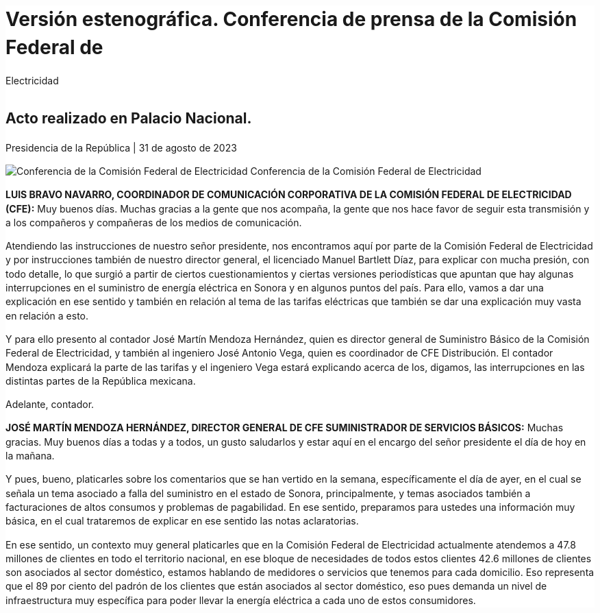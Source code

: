 #  Versión estenográfica. Conferencia de prensa de la Comisión Federal de
Electricidad

##  Acto realizado en Palacio Nacional.

Presidencia de la República | 31 de agosto de 2023 

![Conferencia de la Comisión Federal de
Electricidad](https://www.gob.mx/cms/uploads/article/main_image/136975/WhatsApp_Image_2023-08-31_at_10.41.16.jpeg)
Conferencia de la Comisión Federal de Electricidad

**LUIS BRAVO NAVARRO, COORDINADOR DE COMUNICACIÓN CORPORATIVA DE LA COMISIÓN
FEDERAL DE ELECTRICIDAD (CFE):** Muy buenos días. Muchas gracias a la gente
que nos acompaña, la gente que nos hace favor de seguir esta transmisión y a
los compañeros y compañeras de los medios de comunicación.

Atendiendo las instrucciones de nuestro señor presidente, nos encontramos aquí
por parte de la Comisión Federal de Electricidad y por instrucciones también
de nuestro director general, el licenciado Manuel Bartlett Díaz, para explicar
con mucha presión, con todo detalle, lo que surgió a partir de ciertos
cuestionamientos y ciertas versiones periodísticas que apuntan que hay algunas
interrupciones en el suministro de energía eléctrica en Sonora y en algunos
puntos del país. Para ello, vamos a dar una explicación en ese sentido y
también en relación al tema de las tarifas eléctricas que también se dar una
explicación muy vasta en relación a esto.

Y para ello presento al contador José Martín Mendoza Hernández, quien es
director general de Suministro Básico de la Comisión Federal de Electricidad,
y también al ingeniero José Antonio Vega, quien es coordinador de CFE
Distribución. El contador Mendoza explicará la parte de las tarifas y el
ingeniero Vega estará explicando acerca de los, digamos, las interrupciones en
las distintas partes de la República mexicana.

Adelante, contador.

**JOSÉ MARTÍN MENDOZA HERNÁNDEZ, DIRECTOR GENERAL DE CFE SUMINISTRADOR DE
SERVICIOS BÁSICOS:** Muchas gracias. Muy buenos días a todas y a todos, un
gusto saludarlos y estar aquí en el encargo del señor presidente el día de hoy
en la mañana.

Y pues, bueno, platicarles sobre los comentarios que se han vertido en la
semana, específicamente el día de ayer, en el cual se señala un tema asociado
a falla del suministro en el estado de Sonora, principalmente, y temas
asociados también a facturaciones de altos consumos y problemas de
pagabilidad. En ese sentido, preparamos para ustedes una información muy
básica, en el cual trataremos de explicar en ese sentido las notas
aclaratorias.

En ese sentido, un contexto muy general platicarles que en la Comisión Federal
de Electricidad actualmente atendemos a 47.8 millones de clientes en todo el
territorio nacional, en ese bloque de necesidades de todos estos clientes 42.6
millones de clientes son asociados al sector doméstico, estamos hablando de
medidores o servicios que tenemos para cada domicilio. Eso representa que el
89 por ciento del padrón de los clientes que están asociados al sector
doméstico, eso pues demanda un nivel de infraestructura muy específica para
poder llevar la energía eléctrica a cada uno de estos consumidores.
